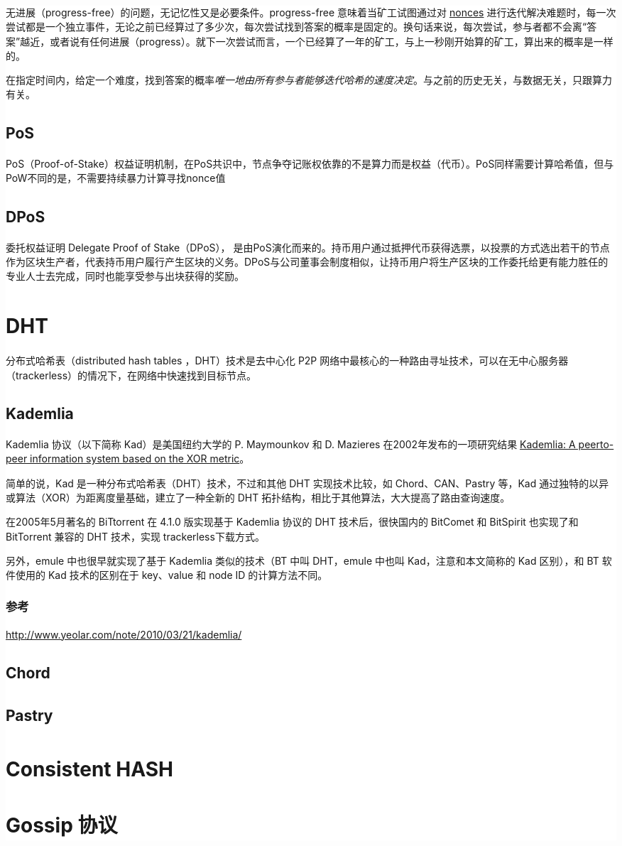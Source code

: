 无进展（progress-free）的问题，无记忆性又是必要条件。progress-free 意味着当矿工试图通过对 [nonces](https://en.bitcoin.it/wiki/Nonce) 进行迭代解决难题时，每一次尝试都是一个独立事件，无论之前已经算过了多少次，每次尝试找到答案的概率是固定的。换句话来说，每次尝试，参与者都不会离“答案”越近，或者说有任何进展（progress）。就下一次尝试而言，一个已经算了一年的矿工，与上一秒刚开始算的矿工，算出来的概率是一样的。

在指定时间内，给定一个难度，找到答案的概率*唯一地由所有参与者能够迭代哈希的速度决定*。与之前的历史无关，与数据无关，只跟算力有关。

## PoS

PoS（Proof-of-Stake）权益证明机制，在PoS共识中，节点争夺记账权依靠的不是算力而是权益（代币）。PoS同样需要计算哈希值，但与PoW不同的是，不需要持续暴力计算寻找nonce值

## DPoS

委托权益证明 Delegate Proof of Stake（DPoS）， 是由PoS演化而来的。持币用户通过抵押代币获得选票，以投票的方式选出若干的节点作为区块生产者，代表持币用户履行产生区块的义务。DPoS与公司董事会制度相似，让持币用户将生产区块的工作委托给更有能力胜任的专业人士去完成，同时也能享受参与出块获得的奖励。



# DHT

分布式哈希表（distributed hash tables ，DHT）技术是去中心化 P2P 网络中最核心的一种路由寻址技术，可以在无中心服务器（trackerless）的情况下，在网络中快速找到目标节点。

## Kademlia

Kademlia 协议（以下简称 Kad）是美国纽约大学的 P. Maymounkov 和 D. Mazieres 在2002年发布的一项研究结果 [Kademlia: A peerto-peer information system based on the XOR metric](https://pdos.csail.mit.edu/~petar/papers/maymounkov-kademlia-lncs.pdf)。

简单的说，Kad 是一种分布式哈希表（DHT）技术，不过和其他 DHT 实现技术比较，如 Chord、CAN、Pastry 等，Kad 通过独特的以异或算法（XOR）为距离度量基础，建立了一种全新的 DHT 拓扑结构，相比于其他算法，大大提高了路由查询速度。

在2005年5月著名的 BiTtorrent 在 4.1.0 版实现基于 Kademlia 协议的 DHT 技术后，很快国内的 BitComet 和 BitSpirit 也实现了和 BitTorrent 兼容的 DHT 技术，实现 trackerless下载方式。

另外，emule 中也很早就实现了基于 Kademlia 类似的技术（BT 中叫 DHT，emule 中也叫 Kad，注意和本文简称的 Kad 区别），和 BT 软件使用的 Kad 技术的区别在于 key、value 和 node ID 的计算方法不同。

### 参考
http://www.yeolar.com/note/2010/03/21/kademlia/

## Chord

## Pastry



# Consistent  HASH





# Gossip 协议
